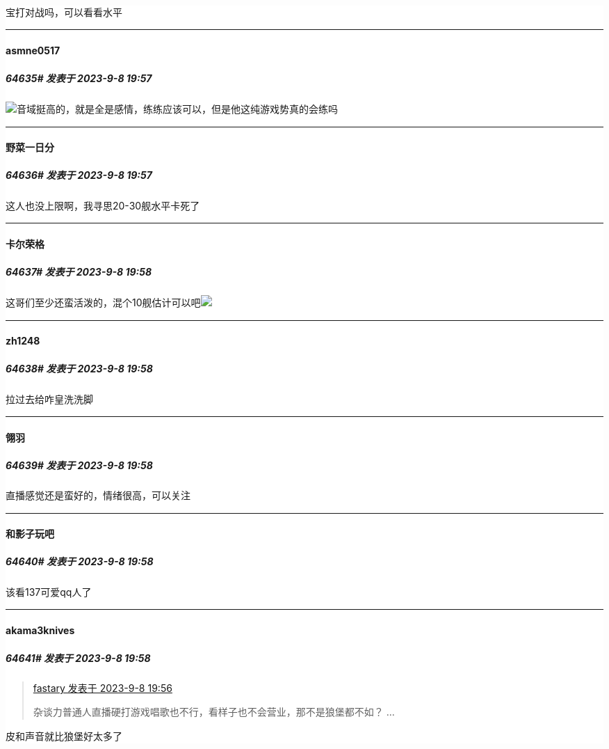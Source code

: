 宝打对战吗，可以看看水平

*****

####  asmne0517  
##### 64635#       发表于 2023-9-8 19:57

<img src="https://static.saraba1st.com/image/smiley/face2017/067.png" referrerpolicy="no-referrer">音域挺高的，就是全是感情，练练应该可以，但是他这纯游戏势真的会练吗

*****

####  野菜一日分  
##### 64636#       发表于 2023-9-8 19:57

这人也没上限啊，我寻思20-30舰水平卡死了

*****

####  卡尔荣格  
##### 64637#       发表于 2023-9-8 19:58

这哥们至少还蛮活泼的，混个10舰估计可以吧<img src="https://static.saraba1st.com/image/smiley/face2017/065.png" referrerpolicy="no-referrer">

*****

####  zh1248  
##### 64638#       发表于 2023-9-8 19:58

拉过去给咋皇洗洗脚

*****

####  翎羽  
##### 64639#       发表于 2023-9-8 19:58

直播感觉还是蛮好的，情绪很高，可以关注

*****

####  和影子玩吧  
##### 64640#       发表于 2023-9-8 19:58

该看137可爱qq人了

*****

####  akama3knives  
##### 64641#       发表于 2023-9-8 19:58

<blockquote><a href="httphttps://bbs.saraba1st.com/2b/forum.php?mod=redirect&amp;goto=findpost&amp;pid=62337963&amp;ptid=2146692" target="_blank">fastary 发表于 2023-9-8 19:56</a>

杂谈力普通人直播硬打游戏唱歌也不行，看样子也不会营业，那不是狼堡都不如？ ...</blockquote>
皮和声音就比狼堡好太多了
